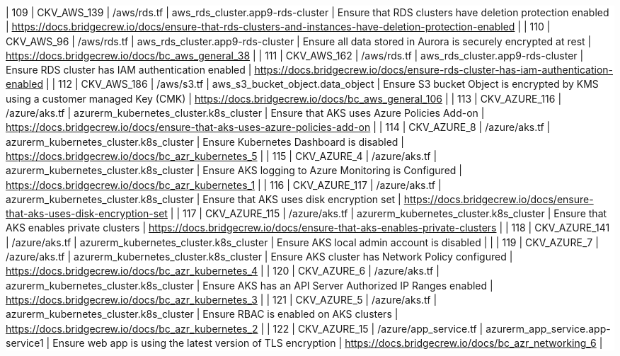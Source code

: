 | 109 | CKV_AWS_139   | /aws/rds.tf                   | aws_rds_cluster.app9-rds-cluster                        | Ensure that RDS clusters have deletion protection enabled                                                                                                    | https://docs.bridgecrew.io/docs/ensure-that-rds-clusters-and-instances-have-deletion-protection-enabled                                      |
| 110 | CKV_AWS_96    | /aws/rds.tf                   | aws_rds_cluster.app9-rds-cluster                        | Ensure all data stored in Aurora is securely encrypted at rest                                                                                               | https://docs.bridgecrew.io/docs/bc_aws_general_38                                                                                            |
| 111 | CKV_AWS_162   | /aws/rds.tf                   | aws_rds_cluster.app9-rds-cluster                        | Ensure RDS cluster has IAM authentication enabled                                                                                                            | https://docs.bridgecrew.io/docs/ensure-rds-cluster-has-iam-authentication-enabled                                                            |
| 112 | CKV_AWS_186   | /aws/s3.tf                    | aws_s3_bucket_object.data_object                        | Ensure S3 bucket Object is encrypted by KMS using a customer managed Key (CMK)                                                                               | https://docs.bridgecrew.io/docs/bc_aws_general_106                                                                                           |
| 113 | CKV_AZURE_116 | /azure/aks.tf                 | azurerm_kubernetes_cluster.k8s_cluster                  | Ensure that AKS uses Azure Policies Add-on                                                                                                                   | https://docs.bridgecrew.io/docs/ensure-that-aks-uses-azure-policies-add-on                                                                   |
| 114 | CKV_AZURE_8   | /azure/aks.tf                 | azurerm_kubernetes_cluster.k8s_cluster                  | Ensure Kubernetes Dashboard is disabled                                                                                                                      | https://docs.bridgecrew.io/docs/bc_azr_kubernetes_5                                                                                          |
| 115 | CKV_AZURE_4   | /azure/aks.tf                 | azurerm_kubernetes_cluster.k8s_cluster                  | Ensure AKS logging to Azure Monitoring is Configured                                                                                                         | https://docs.bridgecrew.io/docs/bc_azr_kubernetes_1                                                                                          |
| 116 | CKV_AZURE_117 | /azure/aks.tf                 | azurerm_kubernetes_cluster.k8s_cluster                  | Ensure that AKS uses disk encryption set                                                                                                                     | https://docs.bridgecrew.io/docs/ensure-that-aks-uses-disk-encryption-set                                                                     |
| 117 | CKV_AZURE_115 | /azure/aks.tf                 | azurerm_kubernetes_cluster.k8s_cluster                  | Ensure that AKS enables private clusters                                                                                                                     | https://docs.bridgecrew.io/docs/ensure-that-aks-enables-private-clusters                                                                     |
| 118 | CKV_AZURE_141 | /azure/aks.tf                 | azurerm_kubernetes_cluster.k8s_cluster                  | Ensure AKS local admin account is disabled                                                                                                                   |                                                                                                                                              |
| 119 | CKV_AZURE_7   | /azure/aks.tf                 | azurerm_kubernetes_cluster.k8s_cluster                  | Ensure AKS cluster has Network Policy configured                                                                                                             | https://docs.bridgecrew.io/docs/bc_azr_kubernetes_4                                                                                          |
| 120 | CKV_AZURE_6   | /azure/aks.tf                 | azurerm_kubernetes_cluster.k8s_cluster                  | Ensure AKS has an API Server Authorized IP Ranges enabled                                                                                                    | https://docs.bridgecrew.io/docs/bc_azr_kubernetes_3                                                                                          |
| 121 | CKV_AZURE_5   | /azure/aks.tf                 | azurerm_kubernetes_cluster.k8s_cluster                  | Ensure RBAC is enabled on AKS clusters                                                                                                                       | https://docs.bridgecrew.io/docs/bc_azr_kubernetes_2                                                                                          |
| 122 | CKV_AZURE_15  | /azure/app_service.tf         | azurerm_app_service.app-service1                        | Ensure web app is using the latest version of TLS encryption                                                                                                 | https://docs.bridgecrew.io/docs/bc_azr_networking_6                                                                                          |